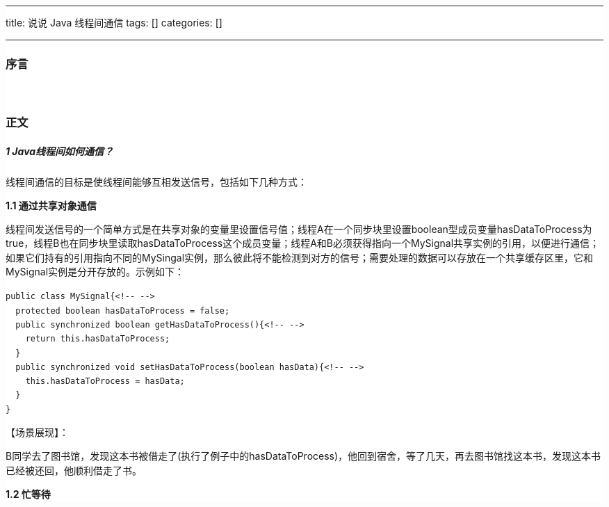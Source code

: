 
--- 
title:  说说 Java 线程间通信 
tags: []
categories: [] 

---
### 序言

<img src="https://img-blog.csdnimg.cn/20191001081338114.jpg#pic_center" alt="">

<img src="https://img-blog.csdnimg.cn/20191001081348723.jpg#pic_center" alt="">

<img src="https://img-blog.csdnimg.cn/20191001081356961.jpg#pic_center" alt="">

<img src="https://img-blog.csdnimg.cn/20191001081405695.jpg#pic_center" alt="">

<img src="https://img-blog.csdnimg.cn/20191001081416514.jpg#pic_center" alt="">

<img src="https://img-blog.csdnimg.cn/20191001081423693.jpg#pic_center" alt="">

<img src="https://img-blog.csdnimg.cn/20191001081435483.jpg#pic_center" alt="">

### 正文

##### 1 Java线程间如何通信？

线程间通信的目标是使线程间能够互相发送信号，包括如下几种方式：

**1.1 通过共享对象通信**

线程间发送信号的一个简单方式是在共享对象的变量里设置信号值；线程A在一个同步块里设置boolean型成员变量hasDataToProcess为true，线程B也在同步块里读取hasDataToProcess这个成员变量；线程A和B必须获得指向一个MySignal共享实例的引用，以便进行通信；如果它们持有的引用指向不同的MySingal实例，那么彼此将不能检测到对方的信号；需要处理的数据可以存放在一个共享缓存区里，它和MySignal实例是分开存放的。示例如下：

```
public class MySignal{<!-- -->
  protected boolean hasDataToProcess = false;
  public synchronized boolean getHasDataToProcess(){<!-- -->
    return this.hasDataToProcess;
  }
  public synchronized void setHasDataToProcess(boolean hasData){<!-- -->
    this.hasDataToProcess = hasData;
  }
}

```

【场景展现】：

B同学去了图书馆，发现这本书被借走了(执行了例子中的hasDataToProcess)，他回到宿舍，等了几天，再去图书馆找这本书，发现这本书已经被还回，他顺利借走了书。

**1.2 忙等待**

